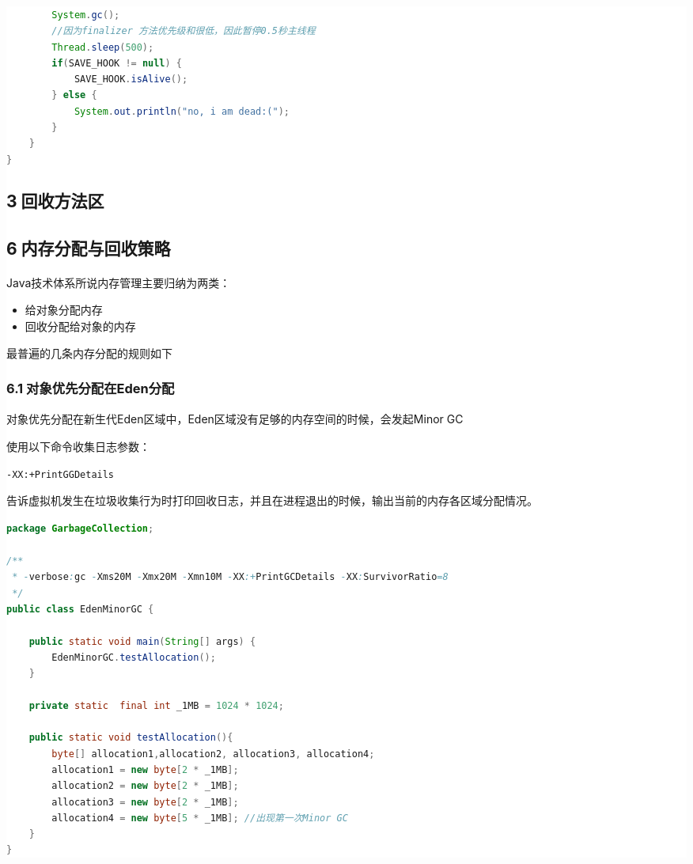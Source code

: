 ```java
        System.gc();
        //因为finalizer 方法优先级和很低，因此暂停0.5秒主线程
        Thread.sleep(500);
        if(SAVE_HOOK != null) {
            SAVE_HOOK.isAlive();
        } else {
            System.out.println("no, i am dead:(");
        }
    }
}
```



## 3 回收方法区









## 6 内存分配与回收策略

Java技术体系所说内存管理主要归纳为两类：

- 给对象分配内存
- 回收分配给对象的内存

最普遍的几条内存分配的规则如下



### 6.1 对象优先分配在Eden分配

对象优先分配在新生代Eden区域中，Eden区域没有足够的内存空间的时候，会发起Minor GC

使用以下命令收集日志参数：

```shell
-XX:+PrintGGDetails
```

告诉虚拟机发生在垃圾收集行为时打印回收日志，并且在进程退出的时候，输出当前的内存各区域分配情况。



```java
package GarbageCollection;

/**
 * -verbose:gc -Xms20M -Xmx20M -Xmn10M -XX:+PrintGCDetails -XX:SurvivorRatio=8
 */
public class EdenMinorGC {

    public static void main(String[] args) {
        EdenMinorGC.testAllocation();
    }

    private static  final int _1MB = 1024 * 1024;

    public static void testAllocation(){
        byte[] allocation1,allocation2, allocation3, allocation4;
        allocation1 = new byte[2 * _1MB];
        allocation2 = new byte[2 * _1MB];
        allocation3 = new byte[2 * _1MB];
        allocation4 = new byte[5 * _1MB]; //出现第一次Minor GC
    }
}
```
